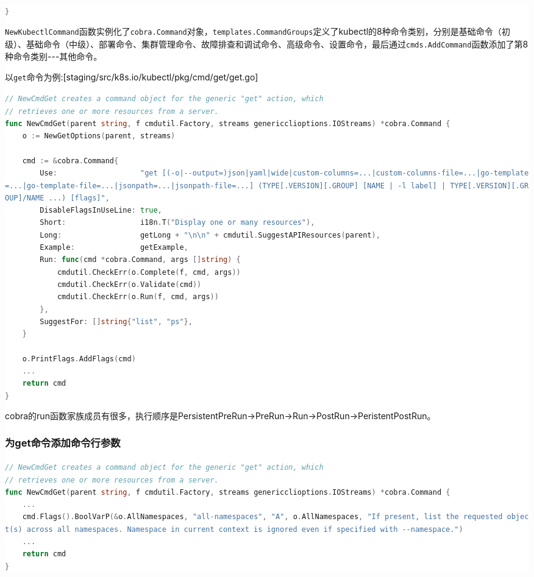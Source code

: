 ```go
}
```

`NewKubectlCommand`函数实例化了`cobra.Command`对象，`templates.CommandGroups`定义了kubectl的8种命令类别，分别是基础命令（初级）、基础命令（中级）、部署命令、集群管理命令、故障排查和调试命令、高级命令、设置命令，最后通过`cmds.AddCommand`函数添加了第8种命令类别---其他命令。

以`get`命令为例:[staging/src/k8s.io/kubectl/pkg/cmd/get/get.go]

```go
// NewCmdGet creates a command object for the generic "get" action, which
// retrieves one or more resources from a server.
func NewCmdGet(parent string, f cmdutil.Factory, streams genericclioptions.IOStreams) *cobra.Command {
	o := NewGetOptions(parent, streams)

	cmd := &cobra.Command{
		Use:                   "get [(-o|--output=)json|yaml|wide|custom-columns=...|custom-columns-file=...|go-template=...|go-template-file=...|jsonpath=...|jsonpath-file=...] (TYPE[.VERSION][.GROUP] [NAME | -l label] | TYPE[.VERSION][.GROUP]/NAME ...) [flags]",
		DisableFlagsInUseLine: true,
		Short:                 i18n.T("Display one or many resources"),
		Long:                  getLong + "\n\n" + cmdutil.SuggestAPIResources(parent),
		Example:               getExample,
		Run: func(cmd *cobra.Command, args []string) {
			cmdutil.CheckErr(o.Complete(f, cmd, args))
			cmdutil.CheckErr(o.Validate(cmd))
			cmdutil.CheckErr(o.Run(f, cmd, args))
		},
		SuggestFor: []string{"list", "ps"},
	}

	o.PrintFlags.AddFlags(cmd)
	...
	return cmd
}
```

cobra的run函数家族成员有很多，执行顺序是PersistentPreRun->PreRun->Run->PostRun->PeristentPostRun。

### 为get命令添加命令行参数

```go
// NewCmdGet creates a command object for the generic "get" action, which
// retrieves one or more resources from a server.
func NewCmdGet(parent string, f cmdutil.Factory, streams genericclioptions.IOStreams) *cobra.Command {
	...
	cmd.Flags().BoolVarP(&o.AllNamespaces, "all-namespaces", "A", o.AllNamespaces, "If present, list the requested object(s) across all namespaces. Namespace in current context is ignored even if specified with --namespace.")
	...
	return cmd
}
```
